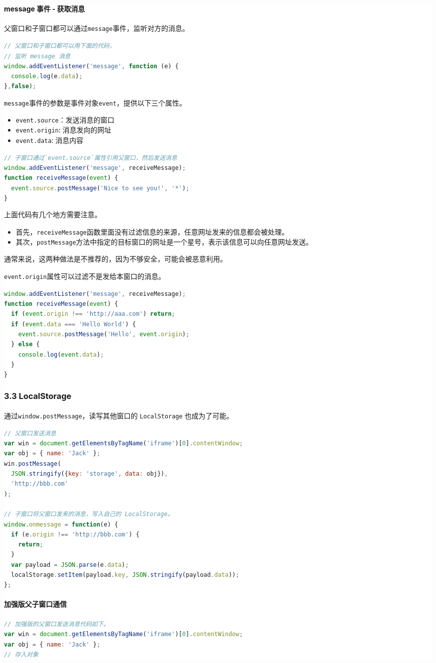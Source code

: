 #### message 事件 - 获取消息
父窗口和子窗口都可以通过`message`事件，监听对方的消息。
```js
// 父窗口和子窗口都可以用下面的代码，
// 监听 message 消息
window.addEventListener('message', function (e) {
  console.log(e.data);
},false);
```
`message`事件的参数是事件对象`event`，提供以下三个属性。
- `event.source`：发送消息的窗口
- `event.origin`: 消息发向的网址
- `event.data`: 消息内容

```js
// 子窗口通过`event.source`属性引用父窗口，然后发送消息
window.addEventListener('message', receiveMessage);
function receiveMessage(event) {
  event.source.postMessage('Nice to see you!', '*');
}
```
上面代码有几个地方需要注意。
- 首先，`receiveMessage`函数里面没有过滤信息的来源，任意网址发来的信息都会被处理。
- 其次，`postMessage`方法中指定的目标窗口的网址是一个星号，表示该信息可以向任意网址发送。

通常来说，这两种做法是不推荐的，因为不够安全，可能会被恶意利用。

`event.origin`属性可以过滤不是发给本窗口的消息。
```js
window.addEventListener('message', receiveMessage);
function receiveMessage(event) {
  if (event.origin !== 'http://aaa.com') return;
  if (event.data === 'Hello World') {
    event.source.postMessage('Hello', event.origin);
  } else {
    console.log(event.data);
  }
}
```
### 3.3 LocalStorage
通过`window.postMessage`，读写其他窗口的 `LocalStorage` 也成为了可能。

```js
// 父窗口发送消息
var win = document.getElementsByTagName('iframe')[0].contentWindow;
var obj = { name: 'Jack' };
win.postMessage(
  JSON.stringify({key: 'storage', data: obj}),
  'http://bbb.com'
);

// 子窗口将父窗口发来的消息，写入自己的 LocalStorage。
window.onmessage = function(e) {
  if (e.origin !== 'http://bbb.com') {
    return;
  }
  var payload = JSON.parse(e.data);
  localStorage.setItem(payload.key, JSON.stringify(payload.data));
};
```
#### 加强版父子窗口通信
```js
// 加强版的父窗口发送消息代码如下。
var win = document.getElementsByTagName('iframe')[0].contentWindow;
var obj = { name: 'Jack' };
// 存入对象
```